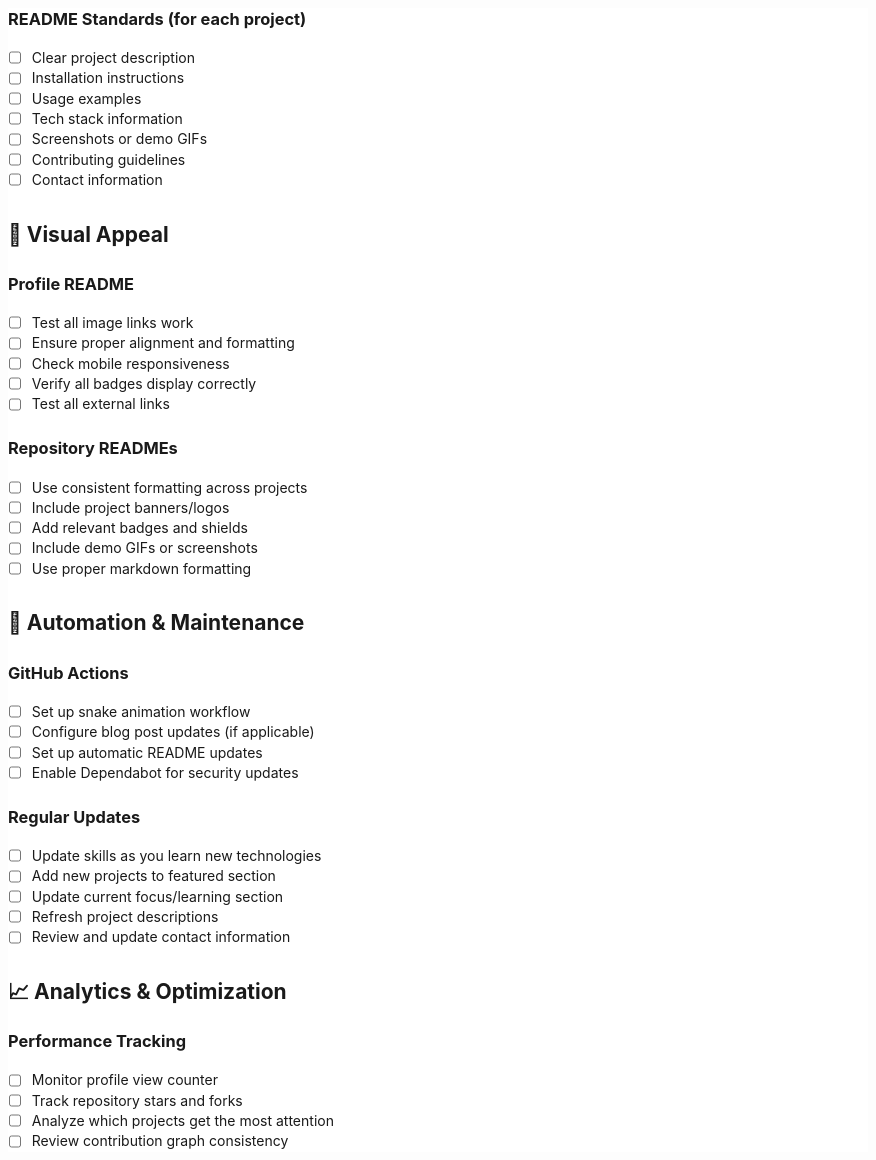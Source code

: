 ### README Standards (for each project)
- [ ] Clear project description
- [ ] Installation instructions
- [ ] Usage examples
- [ ] Tech stack information
- [ ] Screenshots or demo GIFs
- [ ] Contributing guidelines
- [ ] Contact information

## 🎨 Visual Appeal

### Profile README
- [ ] Test all image links work
- [ ] Ensure proper alignment and formatting
- [ ] Check mobile responsiveness
- [ ] Verify all badges display correctly
- [ ] Test all external links

### Repository READMEs
- [ ] Use consistent formatting across projects
- [ ] Include project banners/logos
- [ ] Add relevant badges and shields
- [ ] Include demo GIFs or screenshots
- [ ] Use proper markdown formatting

## 🔄 Automation & Maintenance

### GitHub Actions
- [ ] Set up snake animation workflow
- [ ] Configure blog post updates (if applicable)
- [ ] Set up automatic README updates
- [ ] Enable Dependabot for security updates

### Regular Updates
- [ ] Update skills as you learn new technologies
- [ ] Add new projects to featured section
- [ ] Update current focus/learning section
- [ ] Refresh project descriptions
- [ ] Review and update contact information

## 📈 Analytics & Optimization

### Performance Tracking
- [ ] Monitor profile view counter
- [ ] Track repository stars and forks
- [ ] Analyze which projects get the most attention
- [ ] Review contribution graph consistency

